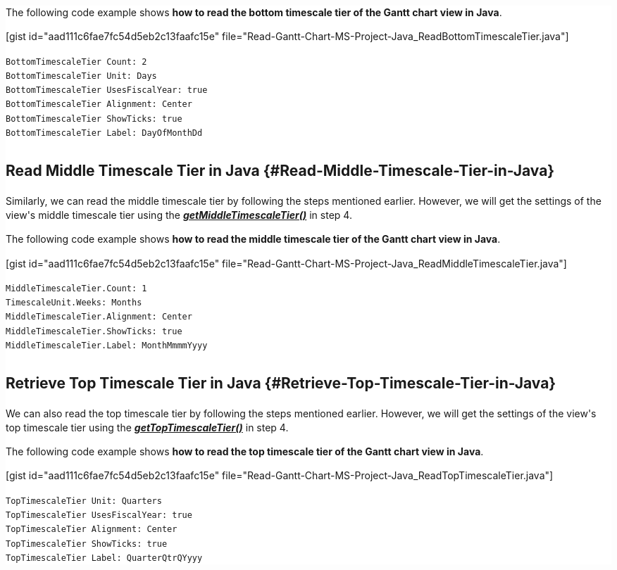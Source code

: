 The following code example shows **how to read the bottom timescale tier of the Gantt chart view in Java**.

\[gist id="aad111c6fae7fc54d5eb2c13faafc15e" file="Read-Gantt-Chart-MS-Project-Java\_ReadBottomTimescaleTier.java"\]

```
BottomTimescaleTier Count: 2
BottomTimescaleTier Unit: Days
BottomTimescaleTier UsesFiscalYear: true
BottomTimescaleTier Alignment: Center
BottomTimescaleTier ShowTicks: true
BottomTimescaleTier Label: DayOfMonthDd
```

## Read Middle Timescale Tier in Java {#Read-Middle-Timescale-Tier-in-Java}

Similarly, we can read the middle timescale tier by following the steps mentioned earlier. However, we will get the settings of the view's middle timescale tier using the **_[getMiddleTimescaleTier()][27]_** in step 4.

The following code example shows **how to read the middle timescale tier of the Gantt chart view in Java**.

\[gist id="aad111c6fae7fc54d5eb2c13faafc15e" file="Read-Gantt-Chart-MS-Project-Java\_ReadMiddleTimescaleTier.java"\]

```
MiddleTimescaleTier.Count: 1
TimescaleUnit.Weeks: Months
MiddleTimescaleTier.Alignment: Center
MiddleTimescaleTier.ShowTicks: true
MiddleTimescaleTier.Label: MonthMmmmYyyy
```

## Retrieve Top Timescale Tier in Java {#Retrieve-Top-Timescale-Tier-in-Java}

We can also read the top timescale tier by following the steps mentioned earlier. However, we will get the settings of the view's top timescale tier using the **_[getTopTimescaleTier()][28]_** in step 4.

The following code example shows **how to read the top timescale tier of the Gantt chart view in Java**.

\[gist id="aad111c6fae7fc54d5eb2c13faafc15e" file="Read-Gantt-Chart-MS-Project-Java\_ReadTopTimescaleTier.java"\]

```
TopTimescaleTier Unit: Quarters
TopTimescaleTier UsesFiscalYear: true
TopTimescaleTier Alignment: Center
TopTimescaleTier ShowTicks: true
TopTimescaleTier Label: QuarterQtrQYyyy
```


[1]: #What-is-Gantt-Chart-in-Microsoft-Project
[2]: #Java-API-to-Read-Gantt-Chart-of-Project
[3]: #Read-Gantt-Chart-View-and-Retrieve-Bar-Styles
[4]: #Read-Grid-Lines-of-Gantt-Chart-View-in-Java
[5]: #Extract-Text-Style-of-Gantt-Chart-View-in-Java
[6]: #Retrieve-Progress-Lines-of-Gantt-Chart-View-in-Java
[7]: #Read-Bottom-Timescale-Tier-in-Java
[8]: #Read-Middle-Timescale-Tier-in-Java
[9]: #Retrieve-Top-Timescale-Tier-in-Java
[10]: https://docs.fileformat.com/project-management/mpp/
[11]: https://products.aspose.com/tasks/java/
[12]: https://reference.aspose.com/tasks/java/com.aspose.tasks/project
[13]: https://docs.fileformat.com/project-management/mpt/
[14]: https://docs.fileformat.com/project-management/mpx/
[15]: https://docs.fileformat.com/project-management/p6xml/
[16]: https://reference.aspose.com/tasks/java/com.aspose.tasks/GanttChartView
[17]: https://downloads.aspose.com/tasks/java
[18]: https://reference.aspose.com/tasks/java/com.aspose.tasks/GanttBarStyle
[19]: https://reference.aspose.com/tasks/java/com.aspose.tasks/ganttchartview#getBarStyles()
[20]: https://reference.aspose.com/tasks/java/com.aspose.tasks/Gridlines
[21]: https://reference.aspose.com/tasks/java/com.aspose.tasks/ganttchartview#getGridlines()
[22]: https://reference.aspose.com/tasks/java/com.aspose.tasks/TextStyle
[23]: https://reference.aspose.com/tasks/java/com.aspose.tasks/ganttchartview#getTextStyles()
[24]: https://reference.aspose.com/tasks/java/com.aspose.tasks/ganttchartview#getProgressLines()
[25]: https://reference.aspose.com/tasks/java/com.aspose.tasks/TimescaleTier
[26]: https://reference.aspose.com/tasks/java/com.aspose.tasks/ganttchartview#getBottomTimescaleTier()
[27]: https://reference.aspose.com/tasks/java/com.aspose.tasks/ganttchartview#getMiddleTimescaleTier()
[28]: https://reference.aspose.com/tasks/java/com.aspose.tasks/ganttchartview#getTopTimescaleTier()
[29]: https://purchase.aspose.com/temporary-license
[30]: https://docs.aspose.com/tasks/java/
[31]: https://forum.aspose.com/c/tasks/
[32]: https://blog.aspose.com/2022/05/10/convert-mpp-to-excel-using-java/